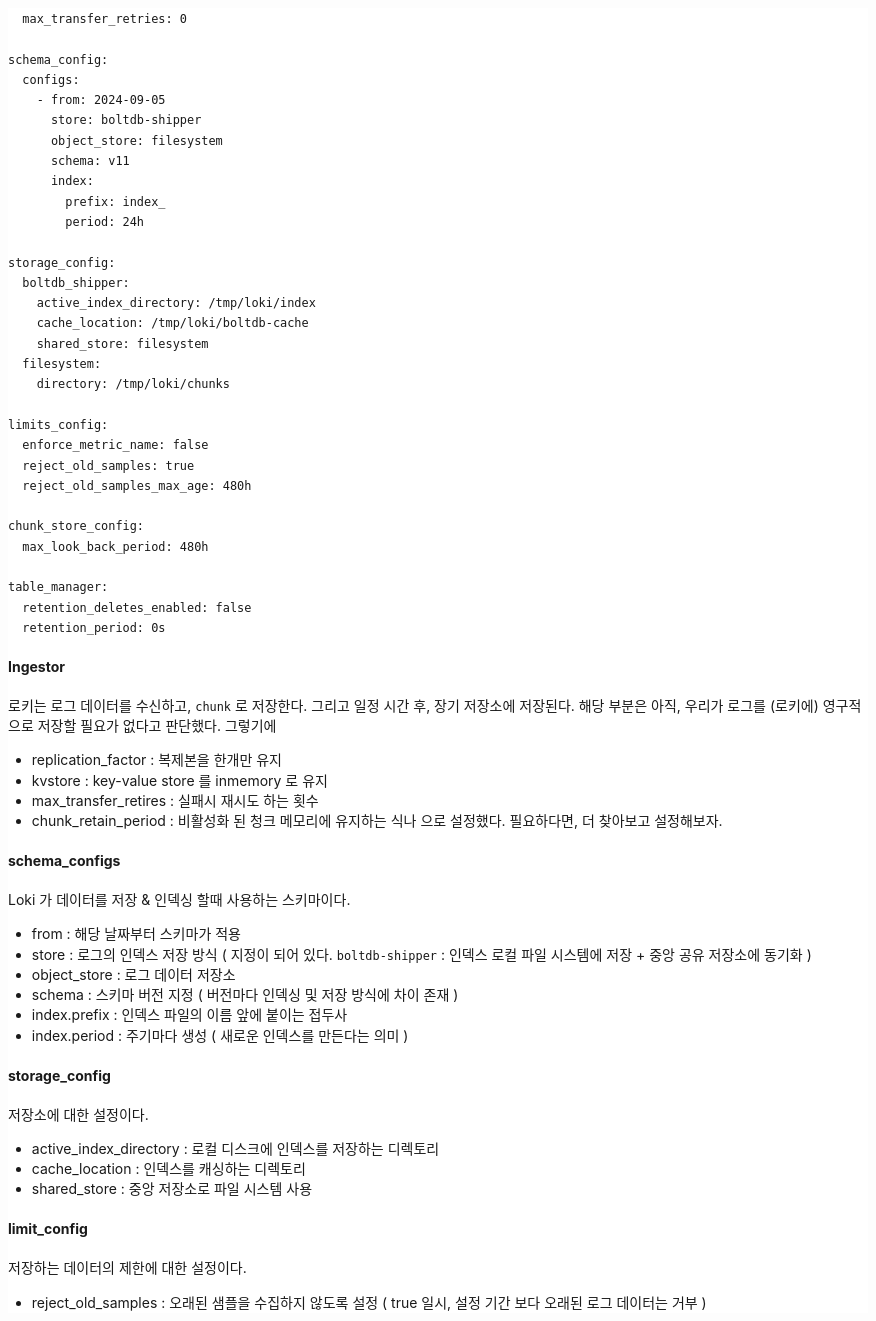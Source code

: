 ```
  max_transfer_retries: 0

schema_config:
  configs:
    - from: 2024-09-05
      store: boltdb-shipper
      object_store: filesystem
      schema: v11
      index:
        prefix: index_
        period: 24h

storage_config:
  boltdb_shipper:
    active_index_directory: /tmp/loki/index
    cache_location: /tmp/loki/boltdb-cache
    shared_store: filesystem
  filesystem:
    directory: /tmp/loki/chunks

limits_config:
  enforce_metric_name: false
  reject_old_samples: true
  reject_old_samples_max_age: 480h

chunk_store_config:
  max_look_back_period: 480h

table_manager:
  retention_deletes_enabled: false
  retention_period: 0s

```

#### Ingestor

로키는 로그 데이터를 수신하고, `chunk` 로 저장한다.
그리고 일정 시간 후, 장기 저장소에 저장된다.
해당 부분은 아직, 우리가 로그를 (로키에) 영구적으로 저장할 필요가 없다고 판단했다.
그렇기에 
- replication_factor : 복제본을 한개만 유지
- kvstore : key-value store 를 inmemory 로 유지
- max_transfer_retires : 실패시 재시도 하는 횟수
- chunk_retain_period : 비활성화 된 청크 메모리에 유지하는 식나
으로 설정했다.
필요하다면, 더 찾아보고 설정해보자.
#### schema_configs
Loki 가 데이터를 저장 & 인덱싱 할때 사용하는 스키마이다.
- from : 해당 날짜부터 스키마가 적용
- store : 로그의 인덱스 저장 방식 ( 지정이 되어 있다. `boltdb-shipper` : 인덱스 로컬 파일 시스템에 저장 + 중앙 공유 저장소에 동기화 )
- object_store : 로그 데이터 저장소
- schema : 스키마 버전 지정 ( 버전마다 인덱싱 및 저장 방식에 차이 존재 )
- index.prefix : 인덱스 파일의 이름 앞에 붙이는 접두사
- index.period : 주기마다 생성 ( 새로운 인덱스를 만든다는 의미 )
#### storage_config
저장소에 대한 설정이다.
- active_index_directory : 로컬 디스크에 인덱스를 저장하는 디렉토리
- cache_location : 인덱스를 캐싱하는 디렉토리
- shared_store : 중앙 저장소로 파일 시스템 사용
#### limit_config
저장하는 데이터의 제한에 대한 설정이다.
- reject_old_samples : 오래된 샘플을 수집하지 않도록 설정 ( true 일시, 설정 기간 보다 오래된 로그 데이터는 거부 )